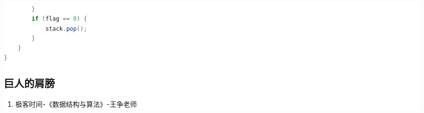 ```java
        }
        if (flag == 0) {
            stack.pop();
        }
    }
}
```

## 巨人的肩膀

1. 极客时间-《数据结构与算法》-王争老师